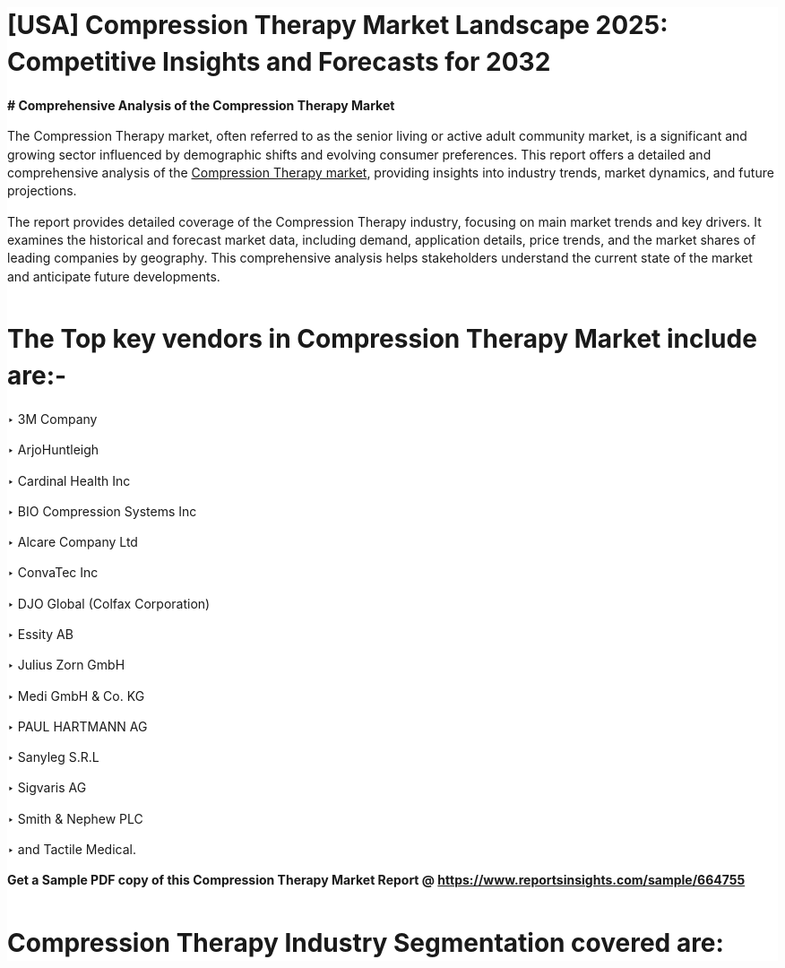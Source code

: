 # [USA] Compression Therapy Market Landscape 2025: Competitive Insights and Forecasts for 2032

<strong># Comprehensive Analysis of the Compression Therapy Market</strong>

The Compression Therapy market, often referred to as the senior living or active adult community market, is a significant and growing sector influenced by demographic shifts and evolving consumer preferences. This report offers a detailed and comprehensive analysis of the <a href=https://www.reportsinsights.com/sample/664755>Compression Therapy market</a>, providing insights into industry trends, market dynamics, and future projections.

The report provides detailed coverage of the Compression Therapy industry, focusing on main market trends and key drivers. It examines the historical and forecast market data, including demand, application details, price trends, and the market shares of leading companies by geography. This comprehensive analysis helps stakeholders understand the current state of the market and anticipate future developments.

# <strong>The Top key vendors in Compression Therapy Market include are:- </strong>

‣ 3M Company

‣ ArjoHuntleigh

‣ Cardinal Health Inc

‣ BIO Compression Systems Inc

‣ Alcare Company Ltd

‣ ConvaTec Inc

‣ DJO Global (Colfax Corporation)

‣ Essity AB

‣ Julius Zorn GmbH

‣ Medi GmbH & Co. KG

‣ PAUL HARTMANN AG

‣ Sanyleg S.R.L

‣ Sigvaris AG

‣ Smith & Nephew PLC

‣ and Tactile Medical.

<strong>Get a Sample PDF copy of this Compression Therapy Market Report </strong><strong>@ <a href=https://www.reportsinsights.com/sample/664755 style=color:#0000ff;>https://www.reportsinsights.com/sample/664755</a> </strong>

# <strong>Compression Therapy Industry Segmentation covered are:</strong>

